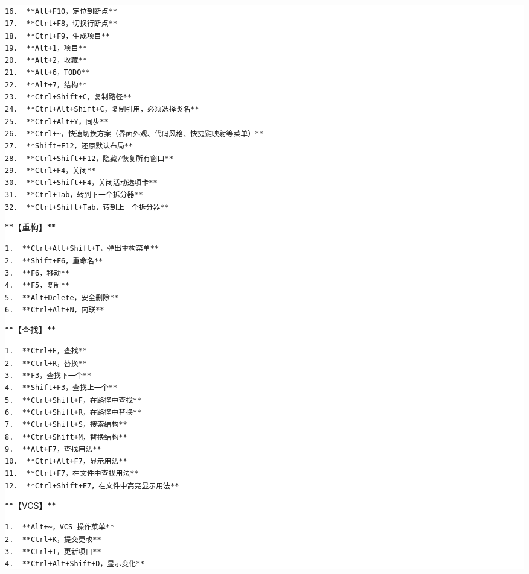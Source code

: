     16.  **Alt+F10，定位到断点**
    17.  **Ctrl+F8，切换行断点**
    18.  **Ctrl+F9，生成项目**
    19.  **Alt+1，项目**
    20.  **Alt+2，收藏**
    21.  **Alt+6，TODO**
    22.  **Alt+7，结构**
    23.  **Ctrl+Shift+C，复制路径**
    24.  **Ctrl+Alt+Shift+C，复制引用，必须选择类名**
    25.  **Ctrl+Alt+Y，同步**
    26.  **Ctrl+~，快速切换方案（界面外观、代码风格、快捷键映射等菜单）**
    27.  **Shift+F12，还原默认布局**
    28.  **Ctrl+Shift+F12，隐藏/恢复所有窗口**
    29.  **Ctrl+F4，关闭**
    30.  **Ctrl+Shift+F4，关闭活动选项卡**
    31.  **Ctrl+Tab，转到下一个拆分器**
    32.  **Ctrl+Shift+Tab，转到上一个拆分器**
<div>**【重构】**</div>

    1.  **Ctrl+Alt+Shift+T，弹出重构菜单**
    2.  **Shift+F6，重命名**
    3.  **F6，移动**
    4.  **F5，复制**
    5.  **Alt+Delete，安全删除**
    6.  **Ctrl+Alt+N，内联**
<div>**【查找】**</div>

    1.  **Ctrl+F，查找**
    2.  **Ctrl+R，替换**
    3.  **F3，查找下一个**
    4.  **Shift+F3，查找上一个**
    5.  **Ctrl+Shift+F，在路径中查找**
    6.  **Ctrl+Shift+R，在路径中替换**
    7.  **Ctrl+Shift+S，搜索结构**
    8.  **Ctrl+Shift+M，替换结构**
    9.  **Alt+F7，查找用法**
    10.  **Ctrl+Alt+F7，显示用法**
    11.  **Ctrl+F7，在文件中查找用法**
    12.  **Ctrl+Shift+F7，在文件中高亮显示用法**
<div>**【VCS】**</div>

    1.  **Alt+~，VCS 操作菜单**
    2.  **Ctrl+K，提交更改**
    3.  **Ctrl+T，更新项目**
    4.  **Ctrl+Alt+Shift+D，显示变化**